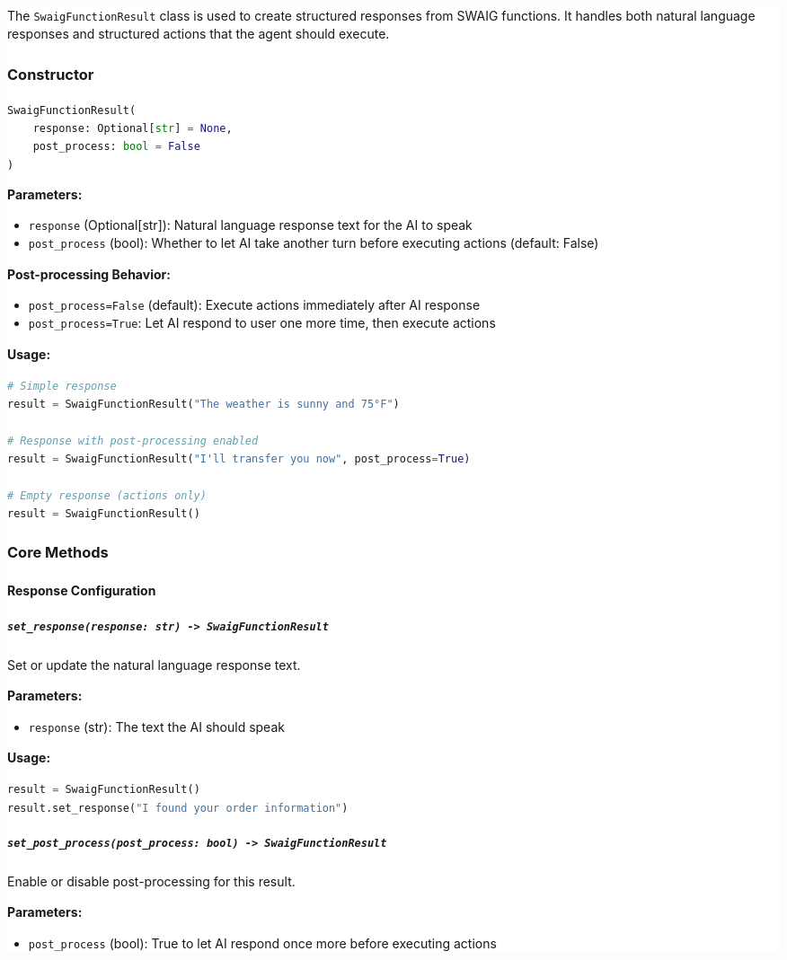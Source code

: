 The `SwaigFunctionResult` class is used to create structured responses from SWAIG functions. It handles both natural language responses and structured actions that the agent should execute.

### Constructor

```python
SwaigFunctionResult(
    response: Optional[str] = None, 
    post_process: bool = False
)
```

**Parameters:**
- `response` (Optional[str]): Natural language response text for the AI to speak
- `post_process` (bool): Whether to let AI take another turn before executing actions (default: False)

**Post-processing Behavior:**
- `post_process=False` (default): Execute actions immediately after AI response
- `post_process=True`: Let AI respond to user one more time, then execute actions

**Usage:**
```python
# Simple response
result = SwaigFunctionResult("The weather is sunny and 75°F")

# Response with post-processing enabled
result = SwaigFunctionResult("I'll transfer you now", post_process=True)

# Empty response (actions only)
result = SwaigFunctionResult()
```

### Core Methods

#### Response Configuration

##### `set_response(response: str) -> SwaigFunctionResult`
Set or update the natural language response text.

**Parameters:**
- `response` (str): The text the AI should speak

**Usage:**
```python
result = SwaigFunctionResult()
result.set_response("I found your order information")
```

##### `set_post_process(post_process: bool) -> SwaigFunctionResult`
Enable or disable post-processing for this result.

**Parameters:**
- `post_process` (bool): True to let AI respond once more before executing actions
